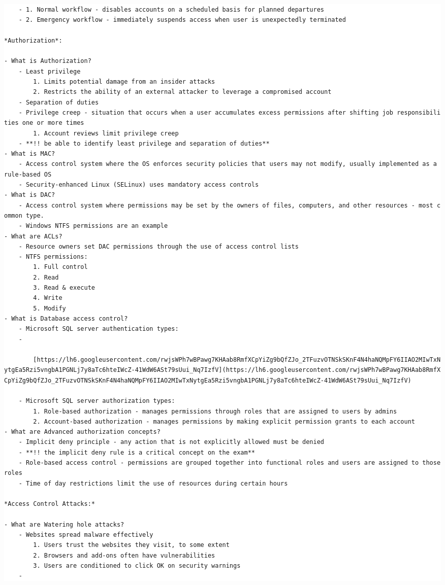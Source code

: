         - 1. Normal workflow - disables accounts on a scheduled basis for planned departures
        - 2. Emergency workflow - immediately suspends access when user is unexpectedly terminated

    *Authorization*:

    - What is Authorization?
        - Least privilege
            1. Limits potential damage from an insider attacks
            2. Restricts the ability of an external attacker to leverage a compromised account
        - Separation of duties
        - Privilege creep - situation that occurs when a user accumulates excess permissions after shifting job responsibilities one or more times
            1. Account reviews limit privilege creep
        - **!! be able to identify least privilege and separation of duties**
    - What is MAC?
        - Access control system where the OS enforces security policies that users may not modify, usually implemented as a rule-based OS
        - Security-enhanced Linux (SELinux) uses mandatory access controls
    - What is DAC?
        - Access control system where permissions may be set by the owners of files, computers, and other resources - most common type.
        - Windows NTFS permissions are an example
    - What are ACLs?
        - Resource owners set DAC permissions through the use of access control lists
        - NTFS permissions:
            1. Full control
            2. Read
            3. Read & execute
            4. Write
            5. Modify
    - What is Database access control?
        - Microsoft SQL server authentication types:
        - 

            [https://lh6.googleusercontent.com/rwjsWPh7wBPawg7KHAab8RmfXCpYiZg9bQfZJo_2TFuzvOTNSkSKnF4N4haNQMpFY6IIAO2MIwTxNytgEa5Rzi5vngbA1PGNLj7y8aTc6hteIWcZ-41WdW6ASt79sUui_Nq7IzfV](https://lh6.googleusercontent.com/rwjsWPh7wBPawg7KHAab8RmfXCpYiZg9bQfZJo_2TFuzvOTNSkSKnF4N4haNQMpFY6IIAO2MIwTxNytgEa5Rzi5vngbA1PGNLj7y8aTc6hteIWcZ-41WdW6ASt79sUui_Nq7IzfV)

        - Microsoft SQL server authorization types:
            1. Role-based authorization - manages permissions through roles that are assigned to users by admins
            2. Account-based authorization - manages permissions by making explicit permission grants to each account
    - What are Advanced authorization concepts?
        - Implicit deny principle - any action that is not explicitly allowed must be denied
        - **!! the implicit deny rule is a critical concept on the exam**
        - Role-based access control - permissions are grouped together into functional roles and users are assigned to those roles
        - Time of day restrictions limit the use of resources during certain hours

    *Access Control Attacks:*

    - What are Watering hole attacks?
        - Websites spread malware effectively
            1. Users trust the websites they visit, to some extent
            2. Browsers and add-ons often have vulnerabilities
            3. Users are conditioned to click OK on security warnings
        - 
